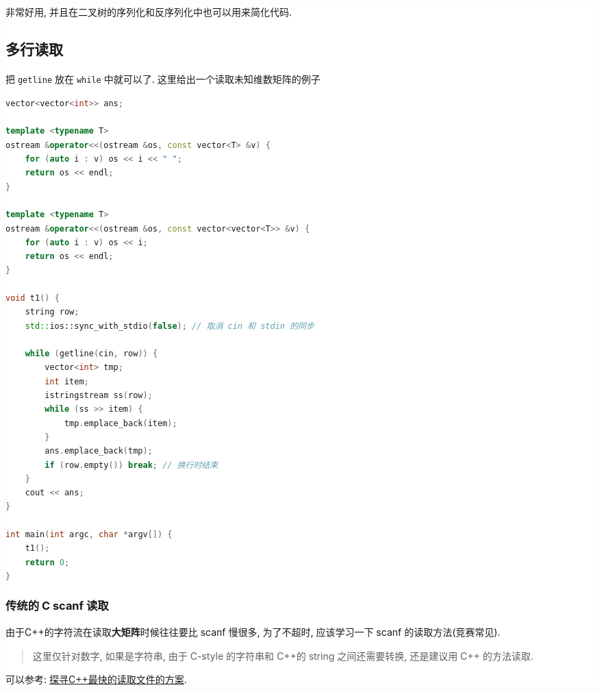 非常好用, 并且在二叉树的序列化和反序列化中也可以用来简化代码. 

## 多行读取

把 `getline` 放在 `while` 中就可以了. 这里给出一个读取未知维数矩阵的例子

```cpp
vector<vector<int>> ans;

template <typename T>
ostream &operator<<(ostream &os, const vector<T> &v) {
    for (auto i : v) os << i << " ";
    return os << endl;
}

template <typename T>
ostream &operator<<(ostream &os, const vector<vector<T>> &v) {
    for (auto i : v) os << i;
    return os << endl;
}

void t1() {
    string row;
    std::ios::sync_with_stdio(false); // 取消 cin 和 stdin 的同步

    while (getline(cin, row)) {
        vector<int> tmp;
        int item;
        istringstream ss(row);
        while (ss >> item) {
            tmp.emplace_back(item);
        }
        ans.emplace_back(tmp);
        if (row.empty()) break; // 换行时结束
    }
    cout << ans;
}

int main(int argc, char *argv[]) {
    t1();
    return 0;
}
```



### 传统的 C scanf 读取

由于C++的字符流在读取**大矩阵**时候往往要比 scanf 慢很多, 为了不超时, 应该学习一下 scanf 的读取方法(竞赛常见). 

>   这里仅针对数字, 如果是字符串, 由于 C-style 的字符串和 C++的 string 之间还需要转换, 还是建议用 C++ 的方法读取. 

可以参考:  [探寻C++最快的读取文件的方案](https://byvoid.com/zhs/blog/fast-readfile/). 
